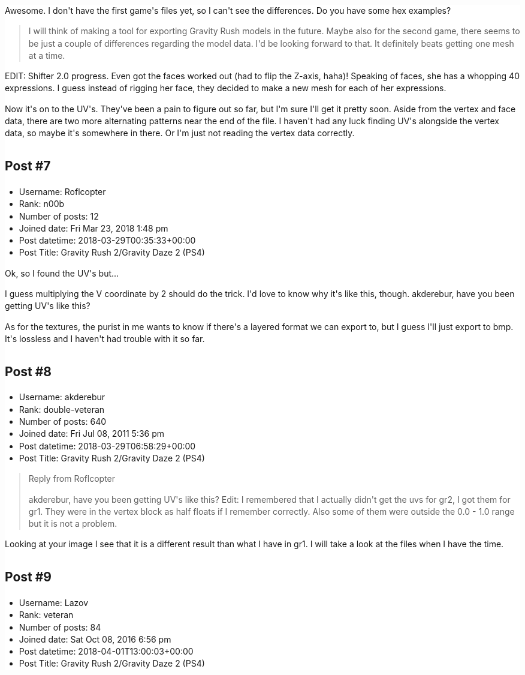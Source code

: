 Awesome. I don't have the first game's files yet, so I can't see the differences. Do you have some hex examples? 

> I will think of making a tool for exporting Gravity Rush models in the future. Maybe also for the second game, there seems to be just a couple of differences regarding the model data.
I'd be looking forward to that. It definitely beats getting one mesh at a time.

EDIT: Shifter 2.0 progress. Even got the faces worked out (had to flip the Z-axis, haha)! Speaking of faces, she has a whopping 40 expressions. I guess instead of rigging her face, they decided to make a new mesh for each of her expressions.

Now it's on to the UV's. They've been a pain to figure out so far, but I'm sure I'll get it pretty soon. Aside from the vertex and face data, there are two more alternating patterns near the end of the file. I haven't had any luck finding UV's alongside the vertex data, so maybe it's somewhere in there. Or I'm just not reading the vertex data correctly.
## Post #7
- Username: Roflcopter
- Rank: n00b
- Number of posts: 12
- Joined date: Fri Mar 23, 2018 1:48 pm
- Post datetime: 2018-03-29T00:35:33+00:00
- Post Title: Gravity Rush 2/Gravity Daze 2 (PS4)

Ok, so I found the UV's but...

I guess multiplying the V coordinate by 2 should do the trick. I'd love to know why it's like this, though. akderebur, have you been getting UV's like this?

As for the textures, the purist in me wants to know if there's a layered format we can export to, but I guess I'll just export to bmp. It's lossless and I haven't had trouble with it so far.
## Post #8
- Username: akderebur
- Rank: double-veteran
- Number of posts: 640
- Joined date: Fri Jul 08, 2011 5:36 pm
- Post datetime: 2018-03-29T06:58:29+00:00
- Post Title: Gravity Rush 2/Gravity Daze 2 (PS4)

> Reply from Roflcopter
>
> akderebur, have you been getting UV's like this?
Edit:
I remembered that I actually didn't get the uvs for gr2, I got them for gr1. They were in the vertex block as half floats if I remember correctly. Also some of them were outside the 0.0 - 1.0 range but it is not a problem.

Looking at your image I see that it is a different result than what I have in gr1. I will take a look at the files when I have the time.
## Post #9
- Username: Lazov
- Rank: veteran
- Number of posts: 84
- Joined date: Sat Oct 08, 2016 6:56 pm
- Post datetime: 2018-04-01T13:00:03+00:00
- Post Title: Gravity Rush 2/Gravity Daze 2 (PS4)

